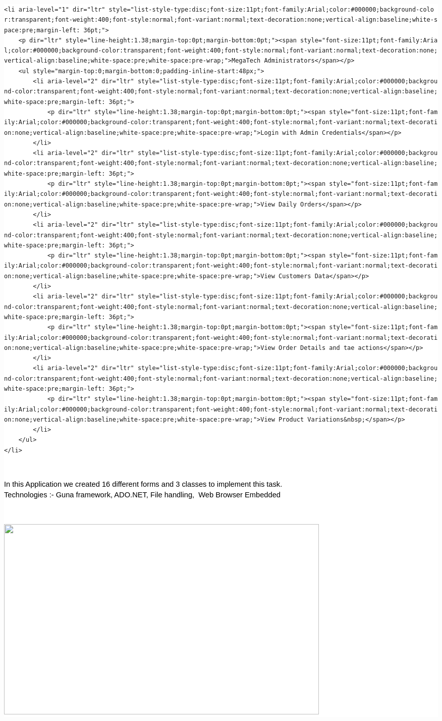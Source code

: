     <li aria-level="1" dir="ltr" style="list-style-type:disc;font-size:11pt;font-family:Arial;color:#000000;background-color:transparent;font-weight:400;font-style:normal;font-variant:normal;text-decoration:none;vertical-align:baseline;white-space:pre;margin-left: 36pt;">
        <p dir="ltr" style="line-height:1.38;margin-top:0pt;margin-bottom:0pt;"><span style="font-size:11pt;font-family:Arial;color:#000000;background-color:transparent;font-weight:400;font-style:normal;font-variant:normal;text-decoration:none;vertical-align:baseline;white-space:pre;white-space:pre-wrap;">MegaTech Administrators</span></p>
        <ul style="margin-top:0;margin-bottom:0;padding-inline-start:48px;">
            <li aria-level="2" dir="ltr" style="list-style-type:disc;font-size:11pt;font-family:Arial;color:#000000;background-color:transparent;font-weight:400;font-style:normal;font-variant:normal;text-decoration:none;vertical-align:baseline;white-space:pre;margin-left: 36pt;">
                <p dir="ltr" style="line-height:1.38;margin-top:0pt;margin-bottom:0pt;"><span style="font-size:11pt;font-family:Arial;color:#000000;background-color:transparent;font-weight:400;font-style:normal;font-variant:normal;text-decoration:none;vertical-align:baseline;white-space:pre;white-space:pre-wrap;">Login with Admin Credentials</span></p>
            </li>
            <li aria-level="2" dir="ltr" style="list-style-type:disc;font-size:11pt;font-family:Arial;color:#000000;background-color:transparent;font-weight:400;font-style:normal;font-variant:normal;text-decoration:none;vertical-align:baseline;white-space:pre;margin-left: 36pt;">
                <p dir="ltr" style="line-height:1.38;margin-top:0pt;margin-bottom:0pt;"><span style="font-size:11pt;font-family:Arial;color:#000000;background-color:transparent;font-weight:400;font-style:normal;font-variant:normal;text-decoration:none;vertical-align:baseline;white-space:pre;white-space:pre-wrap;">View Daily Orders</span></p>
            </li>
            <li aria-level="2" dir="ltr" style="list-style-type:disc;font-size:11pt;font-family:Arial;color:#000000;background-color:transparent;font-weight:400;font-style:normal;font-variant:normal;text-decoration:none;vertical-align:baseline;white-space:pre;margin-left: 36pt;">
                <p dir="ltr" style="line-height:1.38;margin-top:0pt;margin-bottom:0pt;"><span style="font-size:11pt;font-family:Arial;color:#000000;background-color:transparent;font-weight:400;font-style:normal;font-variant:normal;text-decoration:none;vertical-align:baseline;white-space:pre;white-space:pre-wrap;">View Customers Data</span></p>
            </li>
            <li aria-level="2" dir="ltr" style="list-style-type:disc;font-size:11pt;font-family:Arial;color:#000000;background-color:transparent;font-weight:400;font-style:normal;font-variant:normal;text-decoration:none;vertical-align:baseline;white-space:pre;margin-left: 36pt;">
                <p dir="ltr" style="line-height:1.38;margin-top:0pt;margin-bottom:0pt;"><span style="font-size:11pt;font-family:Arial;color:#000000;background-color:transparent;font-weight:400;font-style:normal;font-variant:normal;text-decoration:none;vertical-align:baseline;white-space:pre;white-space:pre-wrap;">View Order Details and tae actions</span></p>
            </li>
            <li aria-level="2" dir="ltr" style="list-style-type:disc;font-size:11pt;font-family:Arial;color:#000000;background-color:transparent;font-weight:400;font-style:normal;font-variant:normal;text-decoration:none;vertical-align:baseline;white-space:pre;margin-left: 36pt;">
                <p dir="ltr" style="line-height:1.38;margin-top:0pt;margin-bottom:0pt;"><span style="font-size:11pt;font-family:Arial;color:#000000;background-color:transparent;font-weight:400;font-style:normal;font-variant:normal;text-decoration:none;vertical-align:baseline;white-space:pre;white-space:pre-wrap;">View Product Variations&nbsp;</span></p>
            </li>
        </ul>
    </li>
</ul>
<p><br></p>
<p dir="ltr" style="line-height:1.38;margin-top:0pt;margin-bottom:0pt;"><span style="font-size:11pt;font-family:Arial;color:#000000;background-color:transparent;font-weight:400;font-style:normal;font-variant:normal;text-decoration:none;vertical-align:baseline;white-space:pre;white-space:pre-wrap;">In this Application we created 16 different forms and 3 classes to implement this task.&nbsp;</span></p>
<p dir="ltr" style="line-height:1.38;margin-top:0pt;margin-bottom:0pt;"><span style="font-size:11pt;font-family:Arial;color:#000000;background-color:transparent;font-weight:400;font-style:normal;font-variant:normal;text-decoration:none;vertical-align:baseline;white-space:pre;white-space:pre-wrap;">Technologies :- Guna framework, ADO.NET, File handling, &nbsp;Web Browser Embedded</span></p>
<p><br></p>
<p dir="ltr" style="line-height:1.38;margin-top:0pt;margin-bottom:0pt;"><span style="font-size:11pt;font-family:Arial;color:#000000;background-color:transparent;font-weight:400;font-style:normal;font-variant:normal;text-decoration:none;vertical-align:baseline;white-space:pre;white-space:pre-wrap;"><span style="border:none;display:inline-block;overflow:hidden;width:624px;height:377px;"><img src="https://lh5.googleusercontent.com/KyGPZZRbN1vB-ZpTc_LQPCErQc0I2HlXY79kMbiOpA5ErhGXgYQ4JKocV6qAevyowFOF3uP_vh5_7-3tO9vz7x9bEnjqj70iVvbnD6FyAXqEZqkwEzkFePVPr0_ZFPFEKPLLOrNr" width="624" height="377"></span></span></p>